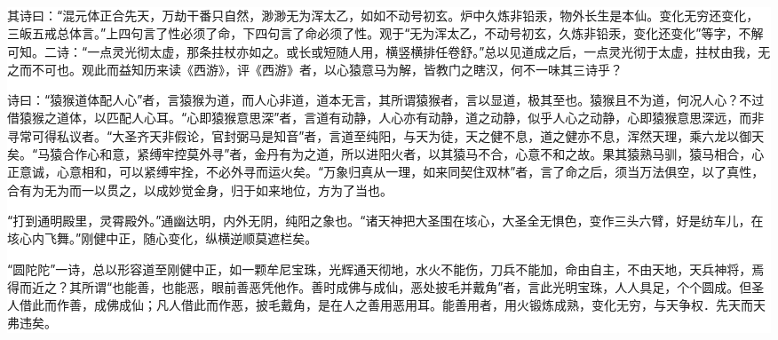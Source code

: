 其诗曰：“混元体正合先天，万劫干番只自然，渺渺无为浑太乙，如如不动号初玄。炉中久炼非铅汞，物外长生是本仙。变化无穷还变化，三皈五戒总体言。”上四句言了性必须了命，下四句言了命必须了性。观于“无为浑太乙，不动号初玄，久炼非铅汞，变化还变化”等字，不解可知。二诗：“一点灵光彻太虚，那条拄杖亦如之。或长或短随人用，横竖横排任卷舒。”总以见道成之后，一点灵光彻于太虚，拄杖由我，无之而不可也。观此而益知历来读《西游》，评《西游》者，以心猿意马为解，皆教门之瞎汉，何不一味其三诗乎？  

诗曰：“猿猴道体配人心”者，言猿猴为道，而人心非道，道本无言，其所谓猿猴者，言以显道，极其至也。猿猴且不为道，何况人心？不过借猿猴之道体，以匹配人心耳。“心即猿猴意思深”者，言道有动静，人心亦有动静，道之动静，似乎人心之动静，心即猿猴意思深远，而非寻常可得私议者。“大圣齐天非假论，官封弼马是知音”者，言道至纯阳，与天为徒，天之健不息，道之健亦不息，浑然天理，乘六龙以御天矣。“马猿合作心和意，紧缚牢控莫外寻”者，金丹有为之道，所以进阳火者，以其猿马不合，心意不和之故。果其猿熟马驯，猿马相合，心正意诚，心意相和，可以紧缚牢拴，不必外寻而运火矣。“万象归真从一理，如来同契住双林”者，言了命之后，须当万法俱空，以了真性，合有为无为而一以贯之，以成妙觉金身，归于如来地位，方为了当也。  

“打到通明殿里，灵霄殿外。”通幽达明，内外无阴，纯阳之象也。“诸天神把大圣围在垓心，大圣全无惧色，变作三头六臂，好是纺车儿，在垓心内飞舞。”刚健中正，随心变化，纵横逆顺莫遮栏矣。  

“圆陀陀”一诗，总以形容道至刚健中正，如一颗牟尼宝珠，光辉通天彻地，水火不能伤，刀兵不能加，命由自主，不由天地，天兵神将，焉得而近之？其所谓“也能善，也能恶，眼前善恶凭他作。善时成佛与成仙，恶处披毛并戴角”者，言此光明宝珠，人人具足，个个圆成。但圣人借此而作善，成佛成仙；凡人借此而作恶，披毛戴角，是在人之善用恶用耳。能善用者，用火锻炼成熟，变化无穷，与天争权．先天而天弗违矣。  

